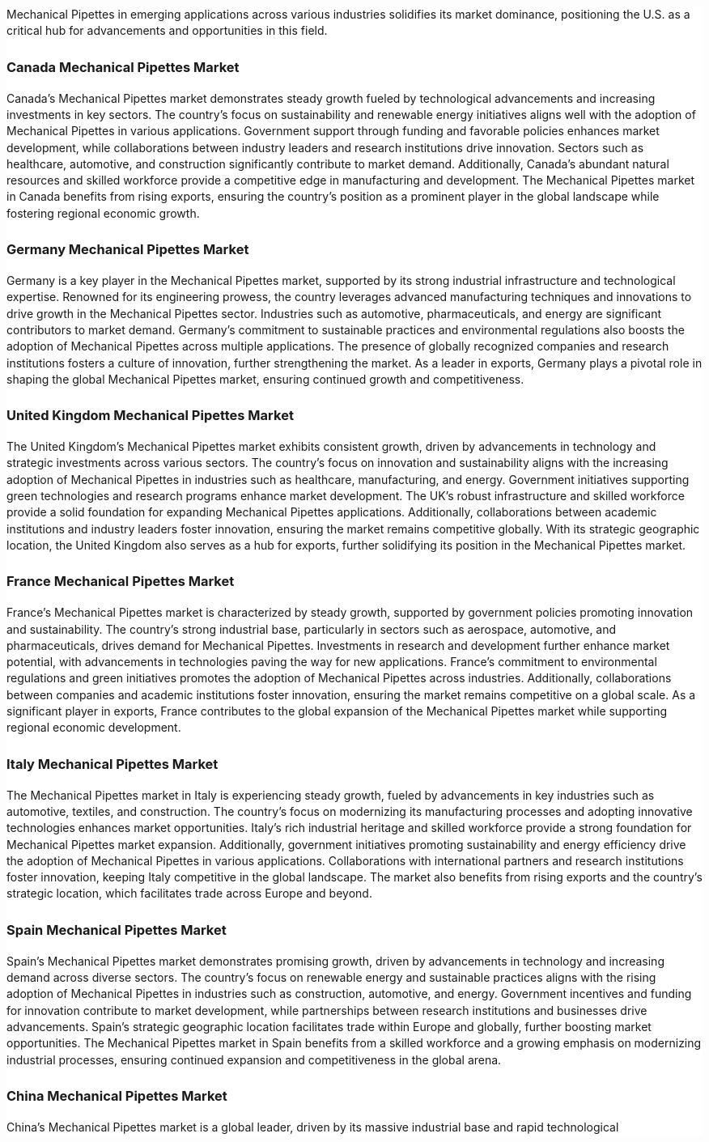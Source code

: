 Mechanical Pipettes in emerging applications across various industries solidifies its market dominance, positioning the U.S. as a critical hub for advancements and opportunities in this field.</p><h3>Canada Mechanical Pipettes Market</h3><p>Canada&rsquo;s Mechanical Pipettes market demonstrates steady growth fueled by technological advancements and increasing investments in key sectors. The country&rsquo;s focus on sustainability and renewable energy initiatives aligns well with the adoption of Mechanical Pipettes in various applications. Government support through funding and favorable policies enhances market development, while collaborations between industry leaders and research institutions drive innovation. Sectors such as healthcare, automotive, and construction significantly contribute to market demand. Additionally, Canada&rsquo;s abundant natural resources and skilled workforce provide a competitive edge in manufacturing and development. The Mechanical Pipettes market in Canada benefits from rising exports, ensuring the country&rsquo;s position as a prominent player in the global landscape while fostering regional economic growth.</p><h3>Germany Mechanical Pipettes Market</h3><p>Germany is a key player in the Mechanical Pipettes market, supported by its strong industrial infrastructure and technological expertise. Renowned for its engineering prowess, the country leverages advanced manufacturing techniques and innovations to drive growth in the Mechanical Pipettes sector. Industries such as automotive, pharmaceuticals, and energy are significant contributors to market demand. Germany&rsquo;s commitment to sustainable practices and environmental regulations also boosts the adoption of Mechanical Pipettes across multiple applications. The presence of globally recognized companies and research institutions fosters a culture of innovation, further strengthening the market. As a leader in exports, Germany plays a pivotal role in shaping the global Mechanical Pipettes market, ensuring continued growth and competitiveness.</p><h3>United Kingdom Mechanical Pipettes Market</h3><p>The United Kingdom&rsquo;s Mechanical Pipettes market exhibits consistent growth, driven by advancements in technology and strategic investments across various sectors. The country&rsquo;s focus on innovation and sustainability aligns with the increasing adoption of Mechanical Pipettes in industries such as healthcare, manufacturing, and energy. Government initiatives supporting green technologies and research programs enhance market development. The UK&rsquo;s robust infrastructure and skilled workforce provide a solid foundation for expanding Mechanical Pipettes applications. Additionally, collaborations between academic institutions and industry leaders foster innovation, ensuring the market remains competitive globally. With its strategic geographic location, the United Kingdom also serves as a hub for exports, further solidifying its position in the Mechanical Pipettes market.</p><h3>France Mechanical Pipettes Market</h3><p>France&rsquo;s Mechanical Pipettes market is characterized by steady growth, supported by government policies promoting innovation and sustainability. The country&rsquo;s strong industrial base, particularly in sectors such as aerospace, automotive, and pharmaceuticals, drives demand for Mechanical Pipettes. Investments in research and development further enhance market potential, with advancements in technologies paving the way for new applications. France&rsquo;s commitment to environmental regulations and green initiatives promotes the adoption of Mechanical Pipettes across industries. Additionally, collaborations between companies and academic institutions foster innovation, ensuring the market remains competitive on a global scale. As a significant player in exports, France contributes to the global expansion of the Mechanical Pipettes market while supporting regional economic development.</p><h3>Italy Mechanical Pipettes Market</h3><p>The Mechanical Pipettes market in Italy is experiencing steady growth, fueled by advancements in key industries such as automotive, textiles, and construction. The country&rsquo;s focus on modernizing its manufacturing processes and adopting innovative technologies enhances market opportunities. Italy&rsquo;s rich industrial heritage and skilled workforce provide a strong foundation for Mechanical Pipettes market expansion. Additionally, government initiatives promoting sustainability and energy efficiency drive the adoption of Mechanical Pipettes in various applications. Collaborations with international partners and research institutions foster innovation, keeping Italy competitive in the global landscape. The market also benefits from rising exports and the country&rsquo;s strategic location, which facilitates trade across Europe and beyond.</p><h3>Spain Mechanical Pipettes Market</h3><p>Spain&rsquo;s Mechanical Pipettes market demonstrates promising growth, driven by advancements in technology and increasing demand across diverse sectors. The country&rsquo;s focus on renewable energy and sustainable practices aligns with the rising adoption of Mechanical Pipettes in industries such as construction, automotive, and energy. Government incentives and funding for innovation contribute to market development, while partnerships between research institutions and businesses drive advancements. Spain&rsquo;s strategic geographic location facilitates trade within Europe and globally, further boosting market opportunities. The Mechanical Pipettes market in Spain benefits from a skilled workforce and a growing emphasis on modernizing industrial processes, ensuring continued expansion and competitiveness in the global arena.</p><h3>China Mechanical Pipettes Market</h3><p>China&rsquo;s Mechanical Pipettes market is a global leader, driven by its massive industrial base and rapid technological
